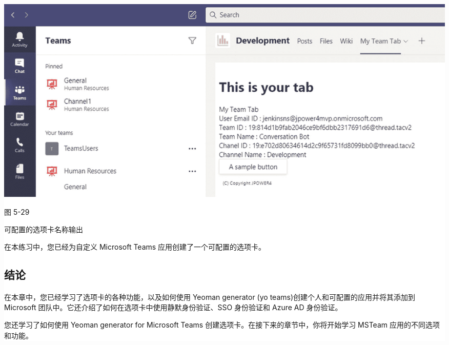 ![img/502225_1_En_5_Fig29_HTML.jpg](img/502225_1_En_5_Fig29_HTML.jpg)

图 5-29

可配置的选项卡名称输出

在本练习中，您已经为自定义 Microsoft Teams 应用创建了一个可配置的选项卡。

## 结论

在本章中，您已经学习了选项卡的各种功能，以及如何使用 Yeoman generator (yo teams)创建个人和可配置的应用并将其添加到 Microsoft 团队中。它还介绍了如何在选项卡中使用静默身份验证、SSO 身份验证和 Azure AD 身份验证。

您还学习了如何使用 Yeoman generator for Microsoft Teams 创建选项卡。在接下来的章节中，你将开始学习 MSTeam 应用的不同选项和功能。